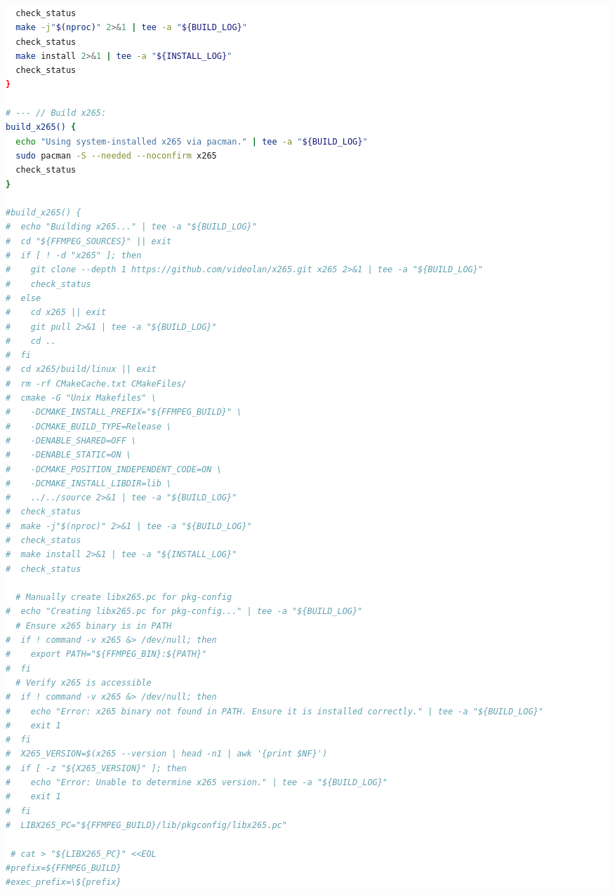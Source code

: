 ```bash
  check_status
  make -j"$(nproc)" 2>&1 | tee -a "${BUILD_LOG}"
  check_status
  make install 2>&1 | tee -a "${INSTALL_LOG}"
  check_status
}

# --- // Build x265:
build_x265() {
  echo "Using system-installed x265 via pacman." | tee -a "${BUILD_LOG}"
  sudo pacman -S --needed --noconfirm x265
  check_status
}

#build_x265() {
#  echo "Building x265..." | tee -a "${BUILD_LOG}"
#  cd "${FFMPEG_SOURCES}" || exit
#  if [ ! -d "x265" ]; then
#    git clone --depth 1 https://github.com/videolan/x265.git x265 2>&1 | tee -a "${BUILD_LOG}"
#    check_status
#  else
#    cd x265 || exit
#    git pull 2>&1 | tee -a "${BUILD_LOG}"
#    cd ..
#  fi
#  cd x265/build/linux || exit
#  rm -rf CMakeCache.txt CMakeFiles/
#  cmake -G "Unix Makefiles" \
#    -DCMAKE_INSTALL_PREFIX="${FFMPEG_BUILD}" \
#    -DCMAKE_BUILD_TYPE=Release \
#    -DENABLE_SHARED=OFF \
#    -DENABLE_STATIC=ON \
#    -DCMAKE_POSITION_INDEPENDENT_CODE=ON \
#    -DCMAKE_INSTALL_LIBDIR=lib \
#    ../../source 2>&1 | tee -a "${BUILD_LOG}"
#  check_status
#  make -j"$(nproc)" 2>&1 | tee -a "${BUILD_LOG}"
#  check_status
#  make install 2>&1 | tee -a "${INSTALL_LOG}"
#  check_status

  # Manually create libx265.pc for pkg-config
#  echo "Creating libx265.pc for pkg-config..." | tee -a "${BUILD_LOG}"
  # Ensure x265 binary is in PATH
#  if ! command -v x265 &> /dev/null; then
#    export PATH="${FFMPEG_BIN}:${PATH}"
#  fi
  # Verify x265 is accessible
#  if ! command -v x265 &> /dev/null; then
#    echo "Error: x265 binary not found in PATH. Ensure it is installed correctly." | tee -a "${BUILD_LOG}"
#    exit 1
#  fi
#  X265_VERSION=$(x265 --version | head -n1 | awk '{print $NF}')
#  if [ -z "${X265_VERSION}" ]; then
#    echo "Error: Unable to determine x265 version." | tee -a "${BUILD_LOG}"
#    exit 1
#  fi
#  LIBX265_PC="${FFMPEG_BUILD}/lib/pkgconfig/libx265.pc"

 # cat > "${LIBX265_PC}" <<EOL
#prefix=${FFMPEG_BUILD}
#exec_prefix=\${prefix}
```